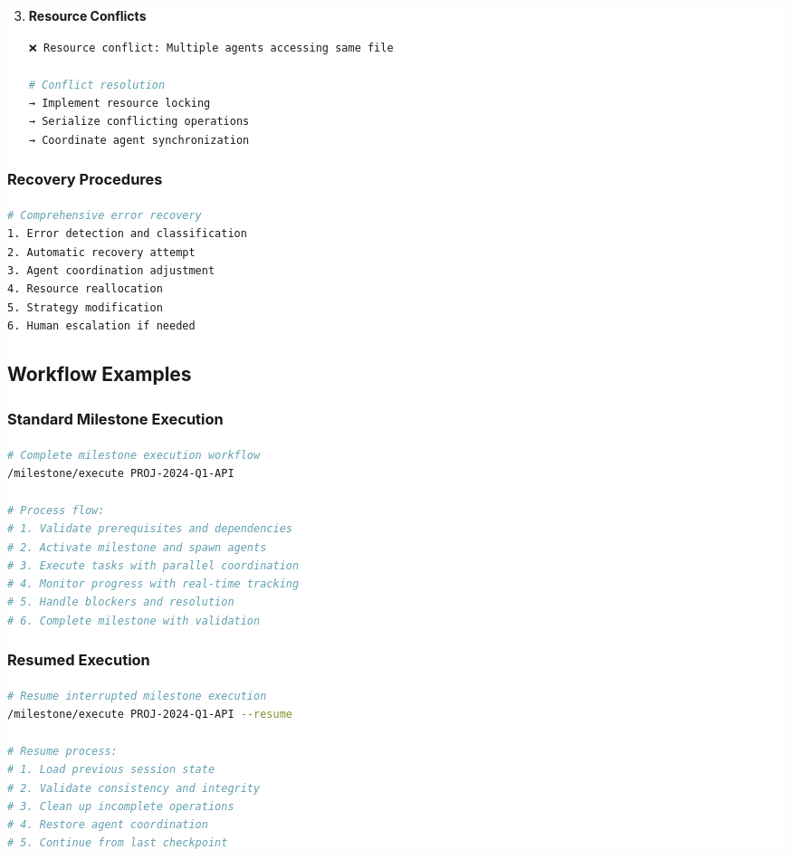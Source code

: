 3. **Resource Conflicts**
   ```bash
   ❌ Resource conflict: Multiple agents accessing same file
   
   # Conflict resolution
   → Implement resource locking
   → Serialize conflicting operations
   → Coordinate agent synchronization
   ```

### Recovery Procedures

```bash
# Comprehensive error recovery
1. Error detection and classification
2. Automatic recovery attempt
3. Agent coordination adjustment
4. Resource reallocation
5. Strategy modification
6. Human escalation if needed
```

## Workflow Examples

### Standard Milestone Execution

```bash
# Complete milestone execution workflow
/milestone/execute PROJ-2024-Q1-API

# Process flow:
# 1. Validate prerequisites and dependencies
# 2. Activate milestone and spawn agents
# 3. Execute tasks with parallel coordination
# 4. Monitor progress with real-time tracking
# 5. Handle blockers and resolution
# 6. Complete milestone with validation
```

### Resumed Execution

```bash
# Resume interrupted milestone execution
/milestone/execute PROJ-2024-Q1-API --resume

# Resume process:
# 1. Load previous session state
# 2. Validate consistency and integrity
# 3. Clean up incomplete operations
# 4. Restore agent coordination
# 5. Continue from last checkpoint
```
